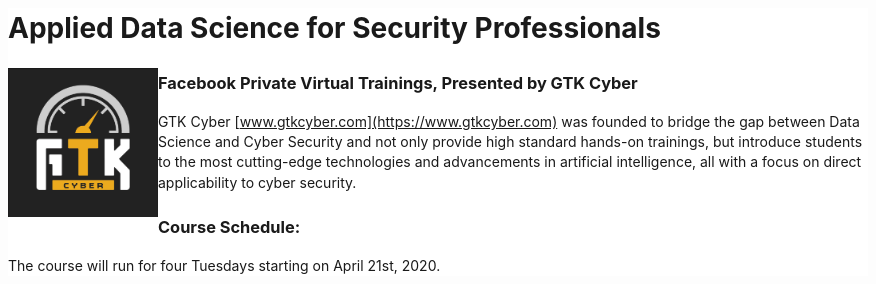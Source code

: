 # Applied Data Science for Security Professionals
<img src="img/GTK_Logo_Social Icon.jpg" width="150" align="left" >

### Facebook Private Virtual Trainings, Presented by GTK Cyber
GTK Cyber [www.gtkcyber.com](https://www.gtkcyber.com) was founded to bridge the gap between Data Science and Cyber Security and not
only provide high standard hands-on trainings, but introduce students to the most cutting-edge technologies and advancements in artificial intelligence,
all with a focus on direct applicability to cyber security.

### Course Schedule:
The course will run for four Tuesdays starting on April 21st, 2020.
